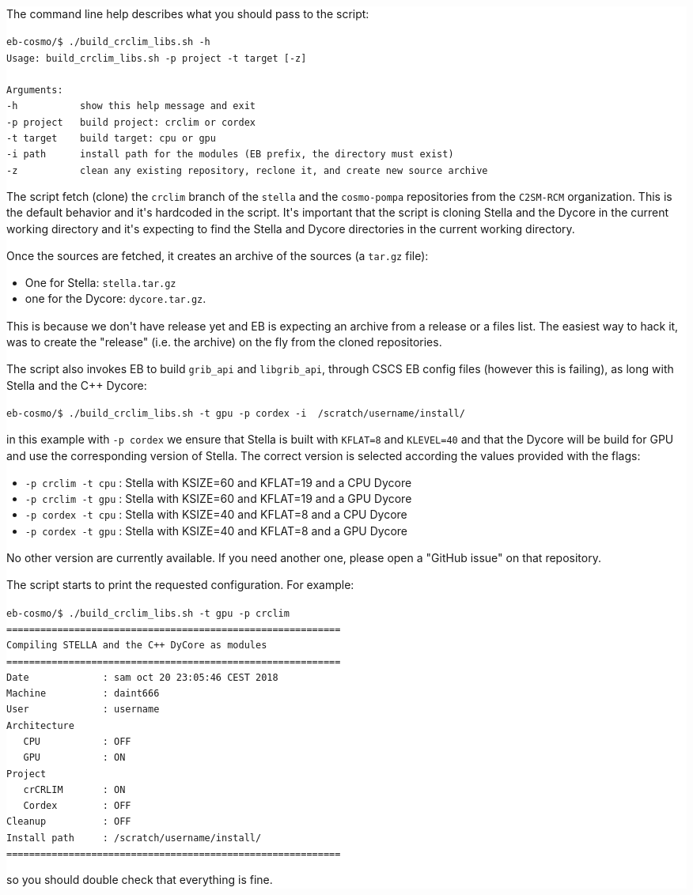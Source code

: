 The command line help describes what you should pass to the script:
```
eb-cosmo/$ ./build_crclim_libs.sh -h
Usage: build_crclim_libs.sh -p project -t target [-z]

Arguments:
-h           show this help message and exit
-p project   build project: crclim or cordex
-t target    build target: cpu or gpu
-i path      install path for the modules (EB prefix, the directory must exist)
-z           clean any existing repository, reclone it, and create new source archive
```

The script fetch (clone) the `crclim` branch of the `stella` and the `cosmo-pompa` repositories from the `C2SM-RCM` organization.
This is the default behavior and it's hardcoded in the script. 
It's important that the script is cloning Stella and the Dycore in the current working directory and it's expecting to find the Stella and Dycore directories in the current working directory.  

Once the sources are fetched, it creates an archive of the sources (a `tar.gz` file):
  * One for Stella: `stella.tar.gz`
  * one for the Dycore: `dycore.tar.gz`.

This is because we don't have release yet and EB is expecting an archive from a release or a files list.
The easiest way to hack it, was to create the "release" (i.e. the archive) on the fly from the cloned repositories. 

The script also invokes EB to build `grib_api` and `libgrib_api`, through CSCS EB config files (however this is failing), as long with Stella and the C++ Dycore:
```
eb-cosmo/$ ./build_crclim_libs.sh -t gpu -p cordex -i  /scratch/username/install/
```
in this example with `-p cordex` we ensure that Stella is built with `KFLAT=8` and `KLEVEL=40` and that the Dycore will be build for GPU and use the corresponding version of Stella. 
The correct version is selected according the values provided with the flags:
  * `-p crclim -t cpu` : Stella with KSIZE=60 and KFLAT=19 and a CPU Dycore
  * `-p crclim -t gpu` : Stella with KSIZE=60 and KFLAT=19 and a GPU Dycore 
  * `-p cordex -t cpu` : Stella with KSIZE=40 and KFLAT=8  and a CPU Dycore
  * `-p cordex -t gpu` : Stella with KSIZE=40 and KFLAT=8  and a GPU Dycore 

No other version are currently available.
If you need another one, please open a "GitHub issue" on that repository.

The script starts to print the requested configuration.
For example:
```
eb-cosmo/$ ./build_crclim_libs.sh -t gpu -p crclim
===========================================================
Compiling STELLA and the C++ DyCore as modules
===========================================================
Date             : sam oct 20 23:05:46 CEST 2018
Machine          : daint666
User             : username
Architecture
   CPU           : OFF
   GPU           : ON
Project
   crCRLIM       : ON
   Cordex        : OFF
Cleanup          : OFF
Install path     : /scratch/username/install/
===========================================================
```
so you should double check that everything is fine.
